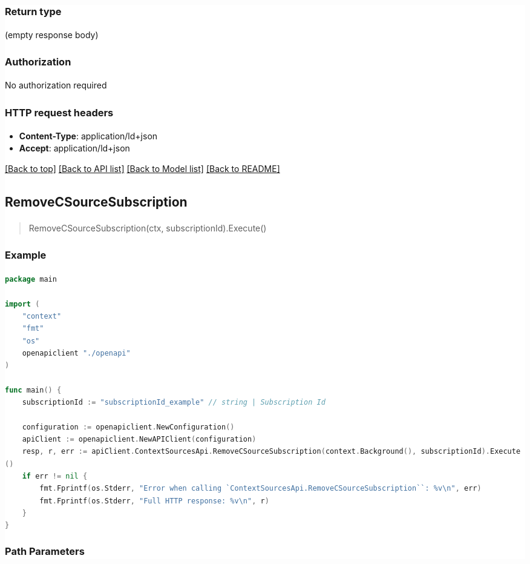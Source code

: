 ### Return type

 (empty response body)

### Authorization

No authorization required

### HTTP request headers

- **Content-Type**: application/ld+json
- **Accept**: application/ld+json

[[Back to top]](#) [[Back to API list]](../README.md#documentation-for-api-endpoints)
[[Back to Model list]](../README.md#documentation-for-models)
[[Back to README]](../README.md)


## RemoveCSourceSubscription

> RemoveCSourceSubscription(ctx, subscriptionId).Execute()





### Example

```go
package main

import (
    "context"
    "fmt"
    "os"
    openapiclient "./openapi"
)

func main() {
    subscriptionId := "subscriptionId_example" // string | Subscription Id

    configuration := openapiclient.NewConfiguration()
    apiClient := openapiclient.NewAPIClient(configuration)
    resp, r, err := apiClient.ContextSourcesApi.RemoveCSourceSubscription(context.Background(), subscriptionId).Execute()
    if err != nil {
        fmt.Fprintf(os.Stderr, "Error when calling `ContextSourcesApi.RemoveCSourceSubscription``: %v\n", err)
        fmt.Fprintf(os.Stderr, "Full HTTP response: %v\n", r)
    }
}
```

### Path Parameters
